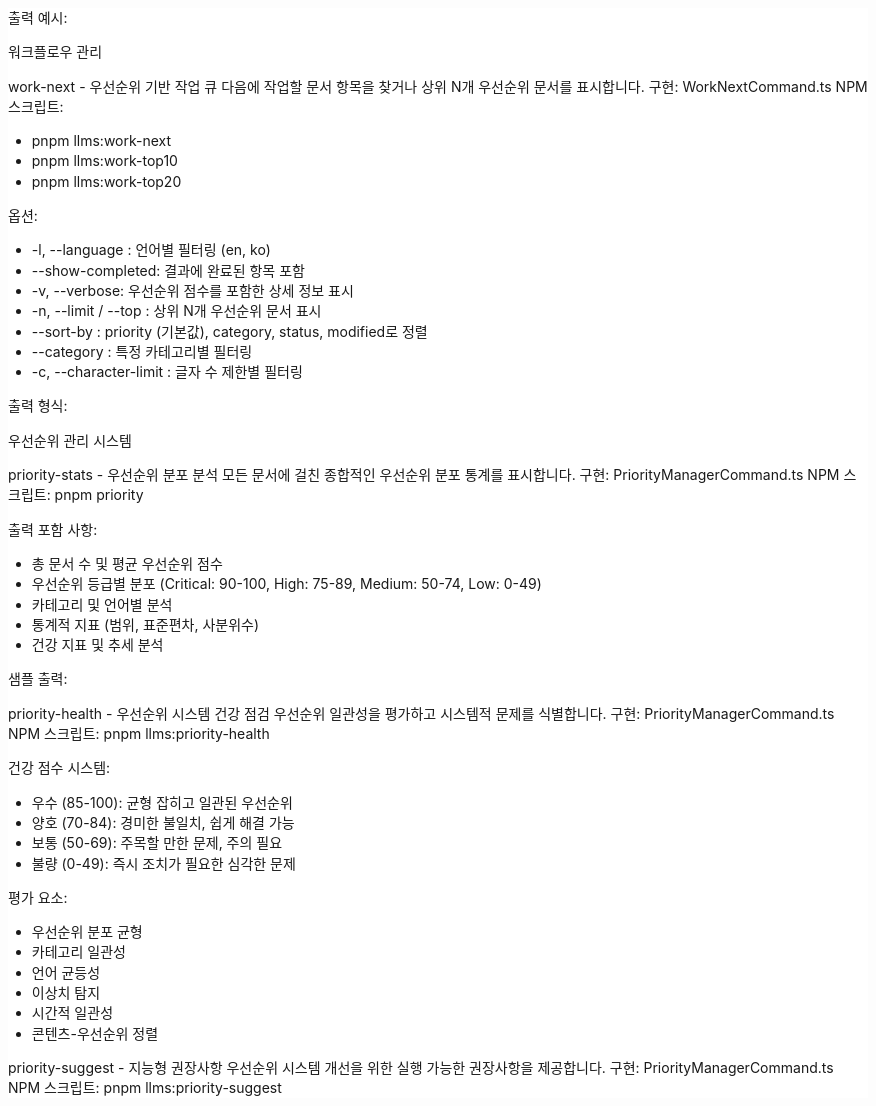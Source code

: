출력 예시:

워크플로우 관리

work-next - 우선순위 기반 작업 큐
다음에 작업할 문서 항목을 찾거나 상위 N개 우선순위 문서를 표시합니다. 구현: WorkNextCommand.ts
NPM 스크립트: 
- pnpm llms:work-next
- pnpm llms:work-top10
- pnpm llms:work-top20

옵션:
- -l, --language <lang>: 언어별 필터링 (en, ko)
- --show-completed: 결과에 완료된 항목 포함
- -v, --verbose: 우선순위 점수를 포함한 상세 정보 표시
- -n, --limit <number> / --top <number>: 상위 N개 우선순위 문서 표시
- --sort-by <field>: priority (기본값), category, status, modified로 정렬
- --category <cat>: 특정 카테고리별 필터링
- -c, --character-limit <num>: 글자 수 제한별 필터링

출력 형식:

우선순위 관리 시스템

priority-stats - 우선순위 분포 분석
모든 문서에 걸친 종합적인 우선순위 분포 통계를 표시합니다. 구현: PriorityManagerCommand.ts
NPM 스크립트: pnpm priority

출력 포함 사항:
- 총 문서 수 및 평균 우선순위 점수
- 우선순위 등급별 분포 (Critical: 90-100, High: 75-89, Medium: 50-74, Low: 0-49)
- 카테고리 및 언어별 분석
- 통계적 지표 (범위, 표준편차, 사분위수)
- 건강 지표 및 추세 분석

샘플 출력:

priority-health - 우선순위 시스템 건강 점검
우선순위 일관성을 평가하고 시스템적 문제를 식별합니다. 구현: PriorityManagerCommand.ts
NPM 스크립트: pnpm llms:priority-health

건강 점수 시스템:
- 우수 (85-100): 균형 잡히고 일관된 우선순위
- 양호 (70-84): 경미한 불일치, 쉽게 해결 가능  
- 보통 (50-69): 주목할 만한 문제, 주의 필요
- 불량 (0-49): 즉시 조치가 필요한 심각한 문제

평가 요소:
- 우선순위 분포 균형
- 카테고리 일관성
- 언어 균등성
- 이상치 탐지
- 시간적 일관성
- 콘텐츠-우선순위 정렬

priority-suggest - 지능형 권장사항
우선순위 시스템 개선을 위한 실행 가능한 권장사항을 제공합니다. 구현: PriorityManagerCommand.ts
NPM 스크립트: pnpm llms:priority-suggest
